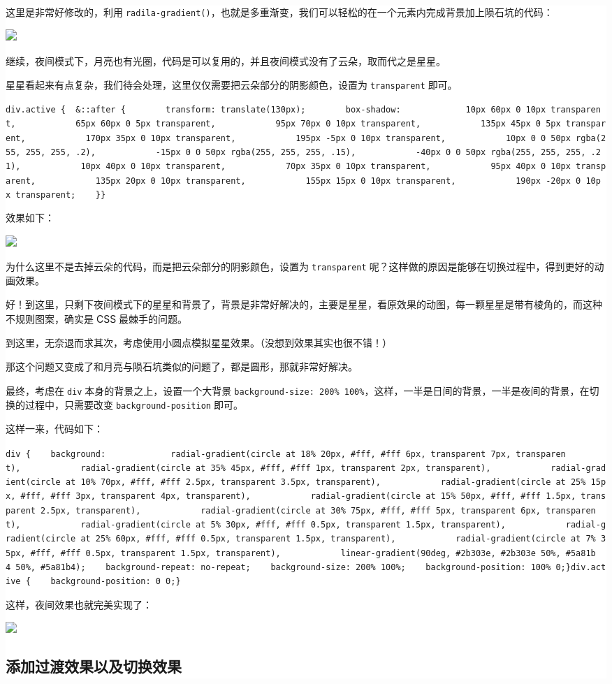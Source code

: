 这里是非常好修改的，利用 `radila-gradient()`，也就是多重渐变，我们可以轻松的在一个元素内完成背景加上陨石坑的代码：

![](https://mmbiz.qpic.cn/sz_mmbiz_png/SMw0rcHsoNJoEZaBeV95ln7JhdtVn6iaXMcT5UqTGMINFVqZvECbIiaibicFXnrnMicln3CPMQbQSoBynibOG1CcvAkA/640?wx_fmt=png)

继续，夜间模式下，月亮也有光圈，代码是可以复用的，并且夜间模式没有了云朵，取而代之是星星。

星星看起来有点复杂，我们待会处理，这里仅仅需要把云朵部分的阴影颜色，设置为 `transparent` 即可。

```
div.active {  &::after {        transform: translate(130px);        box-shadow:             10px 60px 0 10px transparent,            65px 60px 0 5px transparent,            95px 70px 0 10px transparent,            135px 45px 0 5px transparent,            170px 35px 0 10px transparent,            195px -5px 0 10px transparent,            10px 0 0 50px rgba(255, 255, 255, .2),            -15px 0 0 50px rgba(255, 255, 255, .15),            -40px 0 0 50px rgba(255, 255, 255, .21),            10px 40px 0 10px transparent,            70px 35px 0 10px transparent,            95px 40px 0 10px transparent,            135px 20px 0 10px transparent,            155px 15px 0 10px transparent,            190px -20px 0 10px transparent;    }}
```

效果如下：

![](https://mmbiz.qpic.cn/sz_mmbiz_png/SMw0rcHsoNJoEZaBeV95ln7JhdtVn6iaXf9ibvpH7pZ1PSpGAJITR8pPcem7nVhqJq8h7BpgNAM16ia2Kia7vnSibng/640?wx_fmt=png)

为什么这里不是去掉云朵的代码，而是把云朵部分的阴影颜色，设置为 `transparent` 呢？这样做的原因是能够在切换过程中，得到更好的动画效果。

好！到这里，只剩下夜间模式下的星星和背景了，背景是非常好解决的，主要是星星，看原效果的动图，每一颗星星是带有棱角的，而这种不规则图案，确实是 CSS 最棘手的问题。

到这里，无奈退而求其次，考虑使用小圆点模拟星星效果。（没想到效果其实也很不错！）

那这个问题又变成了和月亮与陨石坑类似的问题了，都是圆形，那就非常好解决。

最终，考虑在 `div` 本身的背景之上，设置一个大背景 `background-size: 200% 100%`，这样，一半是日间的背景，一半是夜间的背景，在切换的过程中，只需要改变 `background-position` 即可。

这样一来，代码如下：

```
div {    background:             radial-gradient(circle at 18% 20px, #fff, #fff 6px, transparent 7px, transparent),            radial-gradient(circle at 35% 45px, #fff, #fff 1px, transparent 2px, transparent),            radial-gradient(circle at 10% 70px, #fff, #fff 2.5px, transparent 3.5px, transparent),            radial-gradient(circle at 25% 15px, #fff, #fff 3px, transparent 4px, transparent),            radial-gradient(circle at 15% 50px, #fff, #fff 1.5px, transparent 2.5px, transparent),            radial-gradient(circle at 30% 75px, #fff, #fff 5px, transparent 6px, transparent),            radial-gradient(circle at 5% 30px, #fff, #fff 0.5px, transparent 1.5px, transparent),            radial-gradient(circle at 25% 60px, #fff, #fff 0.5px, transparent 1.5px, transparent),            radial-gradient(circle at 7% 35px, #fff, #fff 0.5px, transparent 1.5px, transparent),            linear-gradient(90deg, #2b303e, #2b303e 50%, #5a81b4 50%, #5a81b4);    background-repeat: no-repeat;    background-size: 200% 100%;    background-position: 100% 0;}div.active {    background-position: 0 0;}
```

这样，夜间效果也就完美实现了：

![](https://mmbiz.qpic.cn/sz_mmbiz_png/SMw0rcHsoNJoEZaBeV95ln7JhdtVn6iaX9622o4OE6P0zYPFpyYpbhPe51hJDe1xx8Id3SaQcFVIQkk9iaMF9PxQ/640?wx_fmt=png)

添加过渡效果以及切换效果
------------
